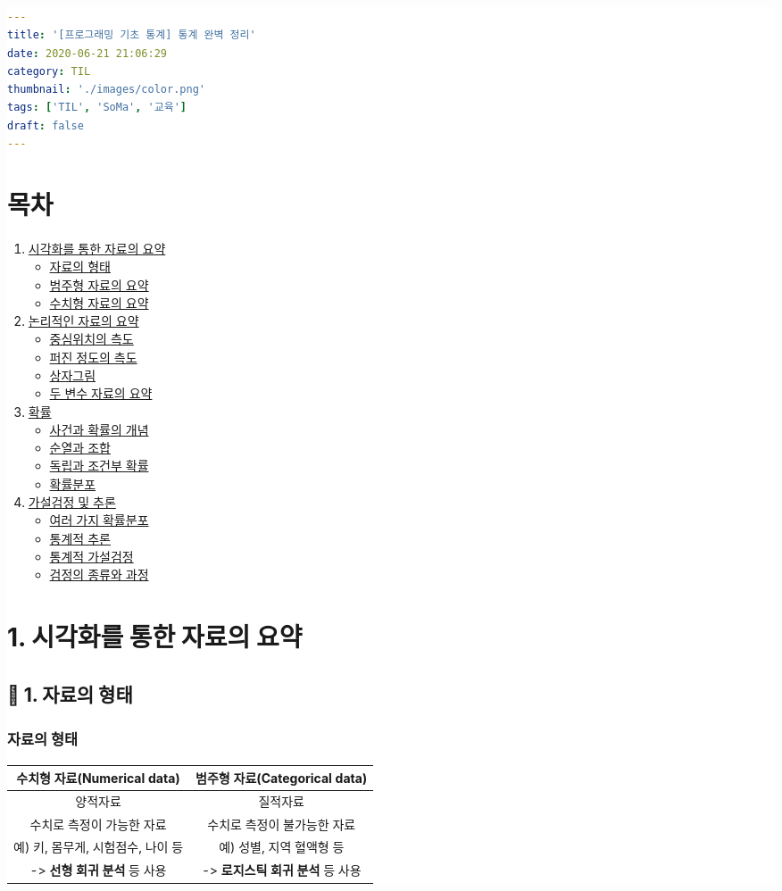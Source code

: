 ```yaml
---
title: '[프로그래밍 기초 통계] 통계 완벽 정리'
date: 2020-06-21 21:06:29
category: TIL
thumbnail: './images/color.png'
tags: ['TIL', 'SoMa', '교육']
draft: false
---
```


# 목차

1. [시각화를 통한 자료의 요약](#1-시각화를-통한-자료의-요약)
   - [자료의 형태](#-1-자료의-형태)
   - [범주형 자료의 요약](#-2-범주형-자료의-요약)
   - [수치형 자료의 요약](#-3-수치형-자료의-요약)
2. [논리적인 자료의 요약](#2-논리적인-자료의-요약)
   - [중심위치의 측도](#-1-중심위치의-측도)
   - [퍼진 정도의 측도](#-2-퍼진-정도의-측도)
   - [상자그림](#-3-상자그림)
   - [두 변수 자료의 요약](#-4-두-변수-자료의-요약)
3. [확률](#3-확률)
   - [사건과 확률의 개념](#-1-사건과-확률의-개념)
   - [순열과 조합](#-2-순열과-조합)
   - [독립과 조건부 확률](#-3-조건부-확률과-독립)
   - [확률분포](#-4-확률-분포)
4. [가설검정 및 추론](/#4-추론-및-가설검정)
   - [여러 가지 확률분포](#-1-여러-가지-확률분포)
   - [통계적 추론](#-2-통계적-추론)
   - [통계적 가설검정](#-3-통계적-가설-검정)
   - [검정의 종류와 과정](#-4-검정의-종류와-과정)

# 1. 시각화를 통한 자료의 요약

## 📌 **1. 자료의 형태**

### 자료의 형태

|    수치형 자료(Numerical data)    |   범주형 자료(Categorical data)   |
| :-------------------------------: | :-------------------------------: |
|             양적자료              |             질적자료              |
|     수치로 측정이 가능한 자료     |    수치로 측정이 불가능한 자료    |
| 예) 키, 몸무게, 시험점수, 나이 등 |     예) 성별, 지역 혈액형 등      |
|   -> **선형 회귀 분석** 등 사용   | -> **로지스틱 회귀 분석** 등 사용 |
